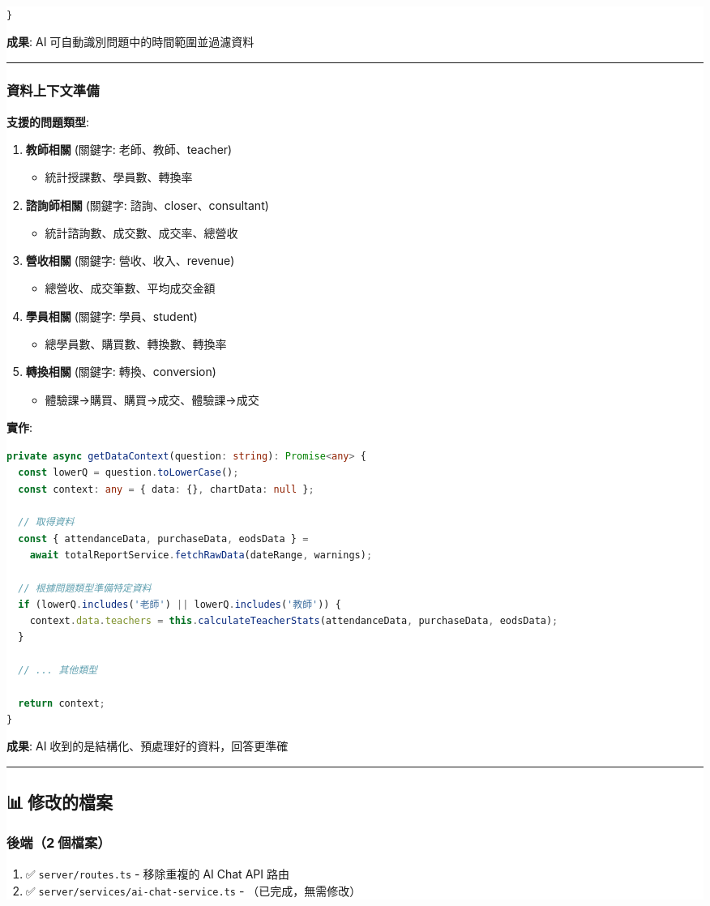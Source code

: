 ```typescript
}
```

**成果**: AI 可自動識別問題中的時間範圍並過濾資料

---

### 資料上下文準備

**支援的問題類型**:
1. **教師相關** (關鍵字: 老師、教師、teacher)
   - 統計授課數、學員數、轉換率

2. **諮詢師相關** (關鍵字: 諮詢、closer、consultant)
   - 統計諮詢數、成交數、成交率、總營收

3. **營收相關** (關鍵字: 營收、收入、revenue)
   - 總營收、成交筆數、平均成交金額

4. **學員相關** (關鍵字: 學員、student)
   - 總學員數、購買數、轉換數、轉換率

5. **轉換相關** (關鍵字: 轉換、conversion)
   - 體驗課→購買、購買→成交、體驗課→成交

**實作**:
```typescript
private async getDataContext(question: string): Promise<any> {
  const lowerQ = question.toLowerCase();
  const context: any = { data: {}, chartData: null };

  // 取得資料
  const { attendanceData, purchaseData, eodsData } =
    await totalReportService.fetchRawData(dateRange, warnings);

  // 根據問題類型準備特定資料
  if (lowerQ.includes('老師') || lowerQ.includes('教師')) {
    context.data.teachers = this.calculateTeacherStats(attendanceData, purchaseData, eodsData);
  }

  // ... 其他類型

  return context;
}
```

**成果**: AI 收到的是結構化、預處理好的資料，回答更準確

---

## 📊 修改的檔案

### 後端（2 個檔案）
1. ✅ `server/routes.ts` - 移除重複的 AI Chat API 路由
2. ✅ `server/services/ai-chat-service.ts` - （已完成，無需修改）
